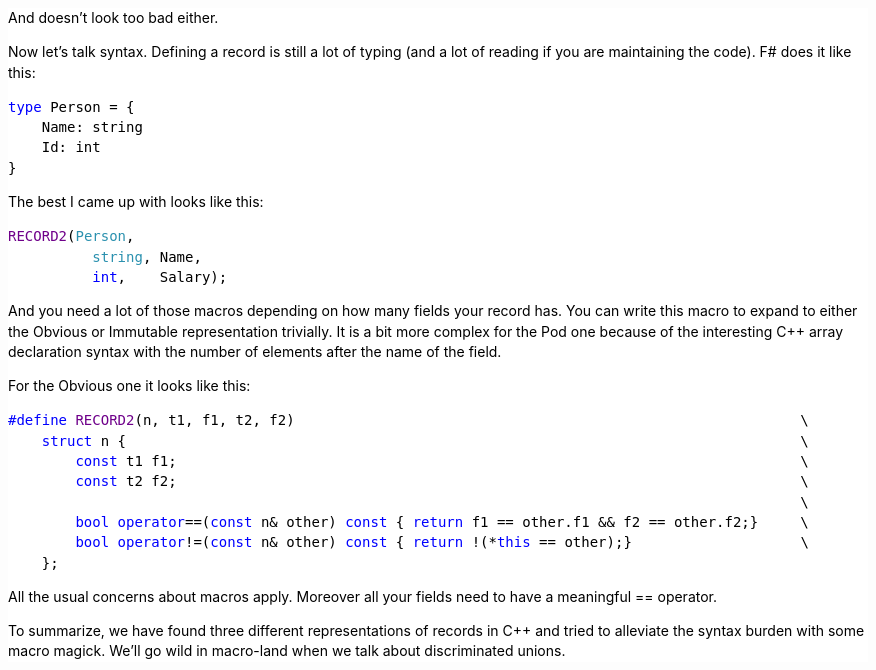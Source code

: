 <span style="background:white;color:black;">And doesn’t look too bad either.</span>

<span style="background:white;color:black;">Now let’s talk syntax. Defining a record is still a lot of typing (and a lot of reading if you are maintaining the code). F# does it like this:</span>

<pre class="code"><span style="background:white;color:blue;">type </span><span style="background:white;color:black;">Person = {
    Name: string
    Id: int
}</span></pre>

<span style="background:white;color:black;">The best I came up with looks like this:</span>

<pre class="code"><span style="background:white;color:#6f008a;">RECORD2</span><span style="background:white;color:black;">(</span><span style="background:white;color:#2b91af;">Person</span><span style="background:white;color:black;">,
          </span><span style="background:white;color:#2b91af;">string</span><span style="background:white;color:black;">, Name,
          </span><span style="background:white;color:blue;">int</span><span style="background:white;color:black;">,    Salary);</span></pre>

<span style="background:white;color:black;">And you need a lot of those macros depending on how many fields your record has. You can write this macro to expand to either the Obvious or Immutable representation trivially. It is a bit more complex for the Pod one because of the interesting C++ array declaration syntax with the number of elements after the name of the field.</span>

<span style="background:white;color:black;">For the Obvious one it looks like this:</span>

<pre class="code"><span style="background:white;color:blue;">#define </span><span style="background:white;color:#6f008a;">RECORD2</span><span style="background:white;color:black;">(n, t1, f1, t2, f2)                                                            \
    </span><span style="background:white;color:blue;">struct </span><span style="background:white;color:black;">n {                                                                                \
        </span><span style="background:white;color:blue;">const </span><span style="background:white;color:black;">t1 f1;                                                                          \
        </span><span style="background:white;color:blue;">const </span><span style="background:white;color:black;">t2 f2;                                                                          \
                                                                                              \
        </span><span style="background:white;color:blue;">bool operator</span><span style="background:white;color:black;">==(</span><span style="background:white;color:blue;">const </span><span style="background:white;color:black;">n& other) </span><span style="background:white;color:blue;">const </span><span style="background:white;color:black;">{ </span><span style="background:white;color:blue;">return </span><span style="background:white;color:black;">f1 == other.f1 && f2 == other.f2;}     \
        </span><span style="background:white;color:blue;">bool operator</span><span style="background:white;color:black;">!=(</span><span style="background:white;color:blue;">const </span><span style="background:white;color:black;">n& other) </span><span style="background:white;color:blue;">const </span><span style="background:white;color:black;">{ </span><span style="background:white;color:blue;">return </span><span style="background:white;color:black;">!(*</span><span style="background:white;color:blue;">this </span><span style="background:white;color:black;">== other);}                    \
    };</span></pre>

<span style="background:white;color:black;">All the usual concerns about macros apply. Moreover all your fields need to have a meaningful == operator.</span>

<span style="background:white;color:black;">To summarize, we have found three different representations of records in C++ and tried to alleviate the syntax burden with some macro magick. We’ll go wild in macro-land when we talk about discriminated unions.</span>